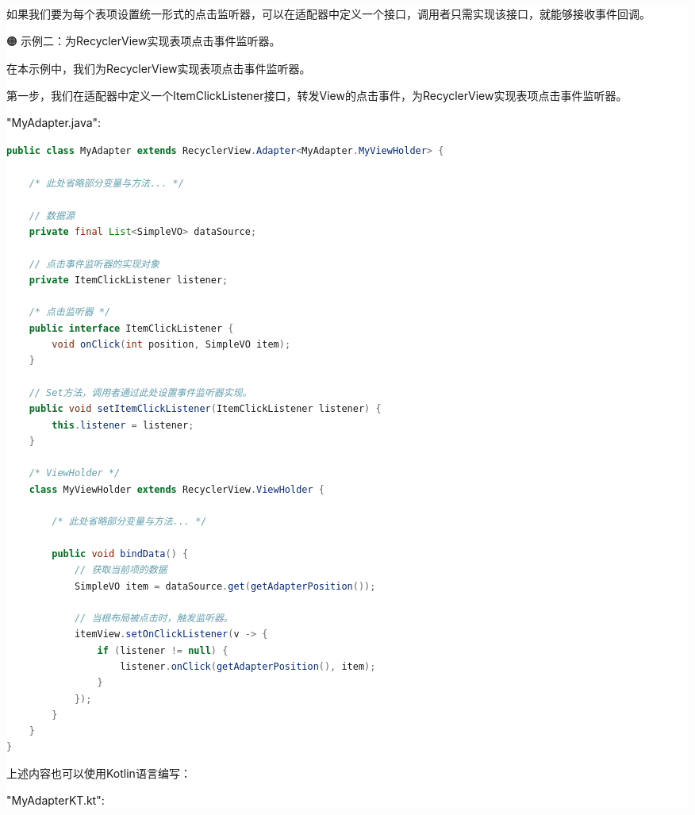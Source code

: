 如果我们要为每个表项设置统一形式的点击监听器，可以在适配器中定义一个接口，调用者只需实现该接口，就能够接收事件回调。

🟠 示例二：为RecyclerView实现表项点击事件监听器。

在本示例中，我们为RecyclerView实现表项点击事件监听器。

第一步，我们在适配器中定义一个ItemClickListener接口，转发View的点击事件，为RecyclerView实现表项点击事件监听器。

"MyAdapter.java":

```java
public class MyAdapter extends RecyclerView.Adapter<MyAdapter.MyViewHolder> {

    /* 此处省略部分变量与方法... */

    // 数据源
    private final List<SimpleVO> dataSource;

    // 点击事件监听器的实现对象
    private ItemClickListener listener;

    /* 点击监听器 */
    public interface ItemClickListener {
        void onClick(int position, SimpleVO item);
    }

    // Set方法，调用者通过此处设置事件监听器实现。
    public void setItemClickListener(ItemClickListener listener) {
        this.listener = listener;
    }

    /* ViewHolder */
    class MyViewHolder extends RecyclerView.ViewHolder {

        /* 此处省略部分变量与方法... */

        public void bindData() {
            // 获取当前项的数据
            SimpleVO item = dataSource.get(getAdapterPosition());

            // 当根布局被点击时，触发监听器。
            itemView.setOnClickListener(v -> {
                if (listener != null) {
                    listener.onClick(getAdapterPosition(), item);
                }
            });
        }
    }
}
```

上述内容也可以使用Kotlin语言编写：

"MyAdapterKT.kt":

